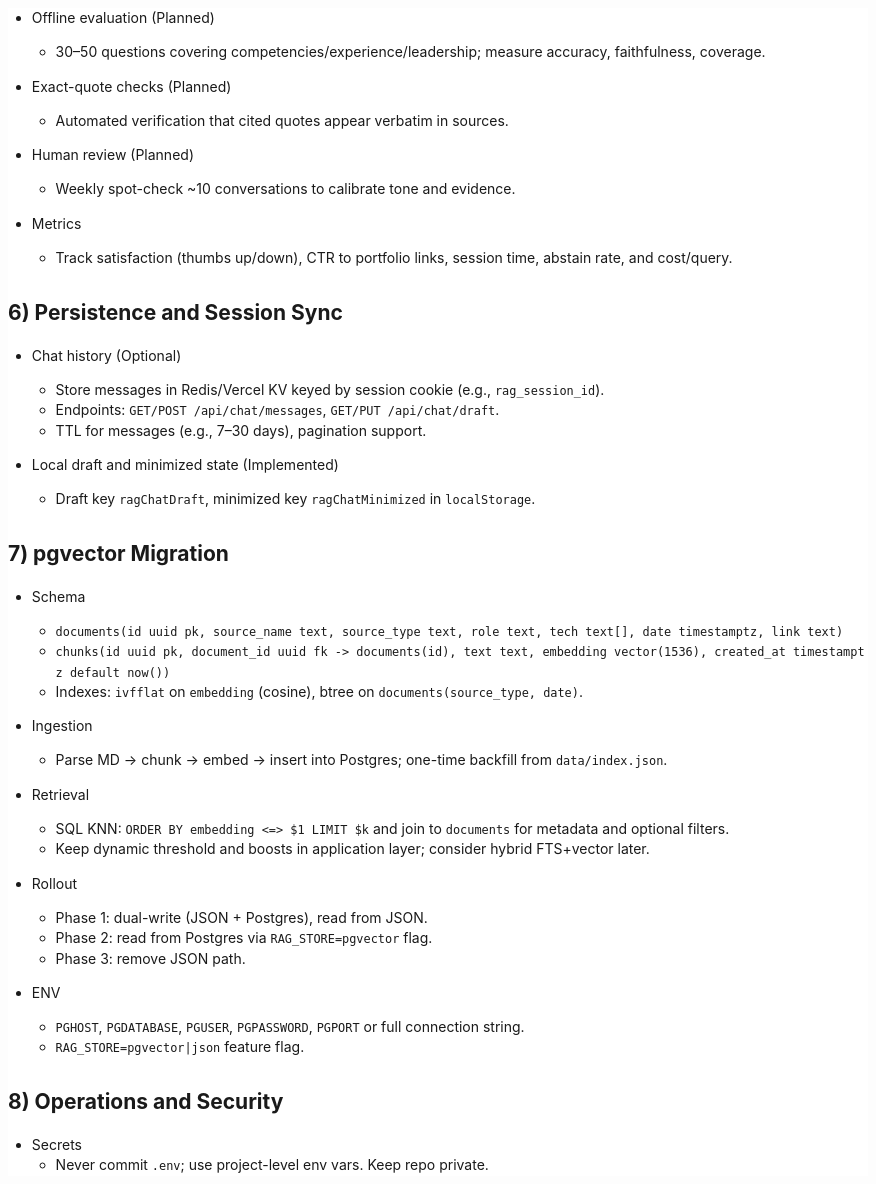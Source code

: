 - Offline evaluation (Planned)
  - 30–50 questions covering competencies/experience/leadership; measure accuracy, faithfulness, coverage.

- Exact-quote checks (Planned)
  - Automated verification that cited quotes appear verbatim in sources.

- Human review (Planned)
  - Weekly spot-check ~10 conversations to calibrate tone and evidence.

- Metrics
  - Track satisfaction (thumbs up/down), CTR to portfolio links, session time, abstain rate, and cost/query.

## 6) Persistence and Session Sync

- Chat history (Optional)
  - Store messages in Redis/Vercel KV keyed by session cookie (e.g., `rag_session_id`).
  - Endpoints: `GET/POST /api/chat/messages`, `GET/PUT /api/chat/draft`.
  - TTL for messages (e.g., 7–30 days), pagination support.

- Local draft and minimized state (Implemented)
  - Draft key `ragChatDraft`, minimized key `ragChatMinimized` in `localStorage`.

## 7) pgvector Migration

- Schema
  - `documents(id uuid pk, source_name text, source_type text, role text, tech text[], date timestamptz, link text)`
  - `chunks(id uuid pk, document_id uuid fk -> documents(id), text text, embedding vector(1536), created_at timestamptz default now())`
  - Indexes: `ivfflat` on `embedding` (cosine), btree on `documents(source_type, date)`.

- Ingestion
  - Parse MD → chunk → embed → insert into Postgres; one-time backfill from `data/index.json`.

- Retrieval
  - SQL KNN: `ORDER BY embedding <=> $1 LIMIT $k` and join to `documents` for metadata and optional filters.
  - Keep dynamic threshold and boosts in application layer; consider hybrid FTS+vector later.

- Rollout
  - Phase 1: dual-write (JSON + Postgres), read from JSON.
  - Phase 2: read from Postgres via `RAG_STORE=pgvector` flag.
  - Phase 3: remove JSON path.

- ENV
  - `PGHOST`, `PGDATABASE`, `PGUSER`, `PGPASSWORD`, `PGPORT` or full connection string.
  - `RAG_STORE=pgvector|json` feature flag.

## 8) Operations and Security

- Secrets
  - Never commit `.env`; use project-level env vars. Keep repo private.
